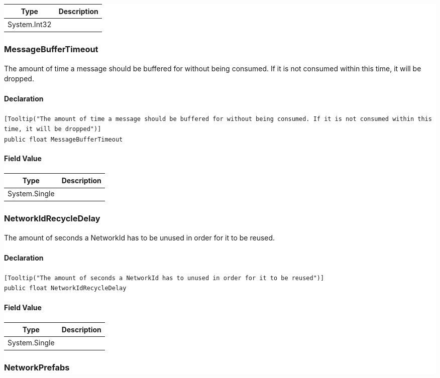 | Type         | Description |
|--------------|-------------|
| System.Int32 |             |

### MessageBufferTimeout

<div class="markdown level1 summary">

The amount of time a message should be buffered for without being
consumed. If it is not consumed within this time, it will be dropped.

</div>

<div class="markdown level1 conceptual">

</div>

#### Declaration

    [Tooltip("The amount of time a message should be buffered for without being consumed. If it is not consumed within this time, it will be dropped")]
    public float MessageBufferTimeout

#### Field Value

| Type          | Description |
|---------------|-------------|
| System.Single |             |

### NetworkIdRecycleDelay

<div class="markdown level1 summary">

The amount of seconds a NetworkId has to be unused in order for it to be
reused.

</div>

<div class="markdown level1 conceptual">

</div>

#### Declaration

    [Tooltip("The amount of seconds a NetworkId has to unused in order for it to be reused")]
    public float NetworkIdRecycleDelay

#### Field Value

| Type          | Description |
|---------------|-------------|
| System.Single |             |

### NetworkPrefabs
